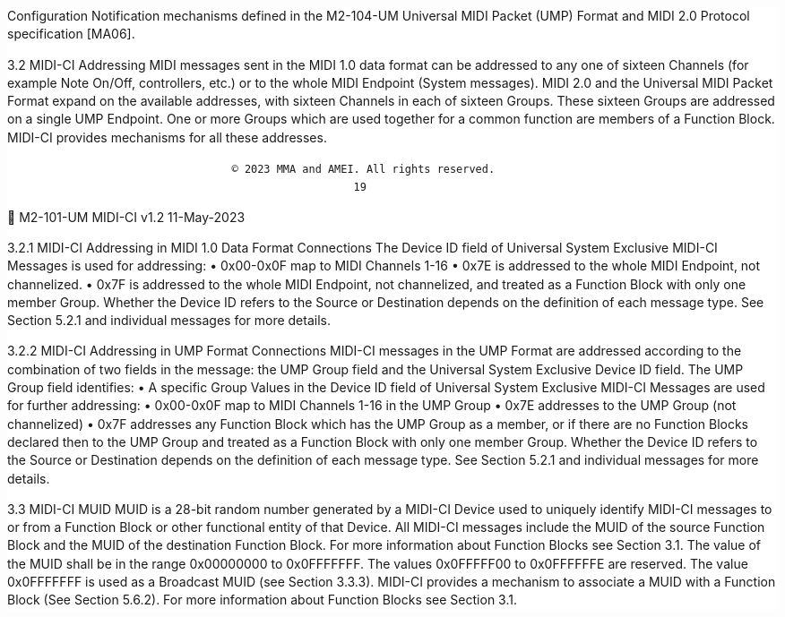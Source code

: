 Configuration Notification mechanisms defined in the M2-104-UM Universal MIDI Packet (UMP) Format and
MIDI 2.0 Protocol specification [MA06].

3.2       MIDI-CI Addressing
MIDI messages sent in the MIDI 1.0 data format can be addressed to any one of sixteen Channels (for example
Note On/Off, controllers, etc.) or to the whole MIDI Endpoint (System messages).
MIDI 2.0 and the Universal MIDI Packet Format expand on the available addresses, with sixteen Channels in each
of sixteen Groups. These sixteen Groups are addressed on a single UMP Endpoint. One or more Groups which are
used together for a common function are members of a Function Block.
MIDI-CI provides mechanisms for all these addresses.




                                       © 2023 MMA and AMEI. All rights reserved.
                                                          19
                                         M2-101-UM MIDI-CI v1.2 11-May-2023


3.2.1 MIDI-CI Addressing in MIDI 1.0 Data Format Connections
The Device ID field of Universal System Exclusive MIDI-CI Messages is used for addressing:
      • 0x00-0x0F map to MIDI Channels 1-16
      • 0x7E is addressed to the whole MIDI Endpoint, not channelized.
      • 0x7F is addressed to the whole MIDI Endpoint, not channelized, and treated as a Function Block with only
        one member Group.
Whether the Device ID refers to the Source or Destination depends on the definition of each message type. See
Section 5.2.1 and individual messages for more details.

3.2.2 MIDI-CI Addressing in UMP Format Connections
MIDI-CI messages in the UMP Format are addressed according to the combination of two fields in the message:
the UMP Group field and the Universal System Exclusive Device ID field.
The UMP Group field identifies:
      • A specific Group
Values in the Device ID field of Universal System Exclusive MIDI-CI Messages are used for further addressing:
      • 0x00-0x0F map to MIDI Channels 1-16 in the UMP Group
      • 0x7E addresses to the UMP Group (not channelized)
      • 0x7F addresses any Function Block which has the UMP Group as a member, or if there are no Function
        Blocks declared then to the UMP Group and treated as a Function Block with only one member Group.
Whether the Device ID refers to the Source or Destination depends on the definition of each message type. See
Section 5.2.1 and individual messages for more details.

3.3       MIDI-CI MUID
MUID is a 28-bit random number generated by a MIDI-CI Device used to uniquely identify MIDI-CI messages to
or from a Function Block or other functional entity of that Device. All MIDI-CI messages include the MUID of
the source Function Block and the MUID of the destination Function Block. For more information about Function
Blocks see Section 3.1.
The value of the MUID shall be in the range 0x00000000 to 0x0FFFFFFF.
The values 0x0FFFFF00 to 0x0FFFFFFE are reserved.
The value 0x0FFFFFFF is used as a Broadcast MUID (see Section 3.3.3).
MIDI-CI provides a mechanism to associate a MUID with a Function Block (See Section 5.6.2). For more
information about Function Blocks see Section 3.1.
